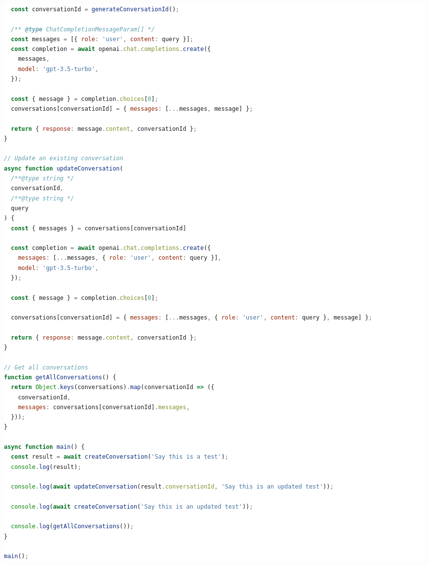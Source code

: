 ```js
  const conversationId = generateConversationId();

  /** @type ChatCompletionMessageParam[] */
  const messages = [{ role: 'user', content: query }];
  const completion = await openai.chat.completions.create({
    messages,
    model: 'gpt-3.5-turbo',
  });

  const { message } = completion.choices[0];
  conversations[conversationId] = { messages: [...messages, message] };

  return { response: message.content, conversationId };
}

// Update an existing conversation
async function updateConversation(
  /**@type string */
  conversationId,
  /**@type string */
  query
) {
  const { messages } = conversations[conversationId]

  const completion = await openai.chat.completions.create({
    messages: [...messages, { role: 'user', content: query }],
    model: 'gpt-3.5-turbo',
  });

  const { message } = completion.choices[0];

  conversations[conversationId] = { messages: [...messages, { role: 'user', content: query }, message] };

  return { response: message.content, conversationId };
}

// Get all conversations
function getAllConversations() {
  return Object.keys(conversations).map(conversationId => ({
    conversationId,
    messages: conversations[conversationId].messages,
  }));
}

async function main() {
  const result = await createConversation('Say this is a test');
  console.log(result);

  console.log(await updateConversation(result.conversationId, 'Say this is an updated test'));

  console.log(await createConversation('Say this is an updated test'));

  console.log(getAllConversations());
}

main();

```
